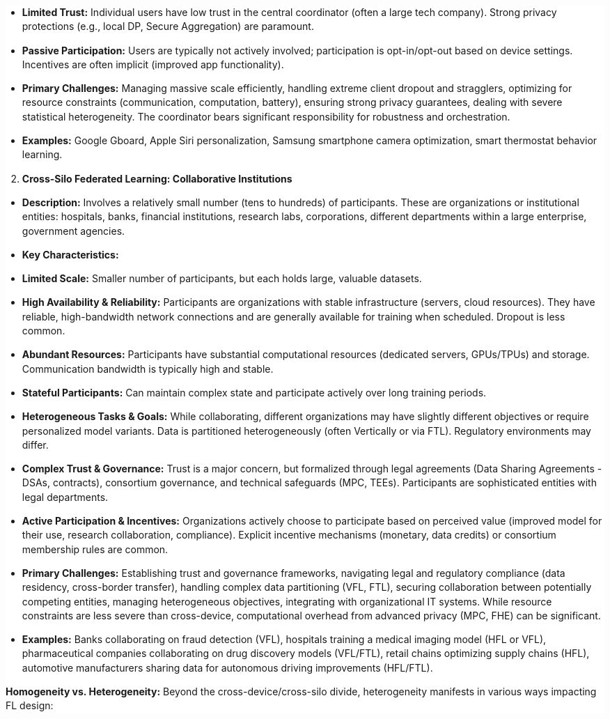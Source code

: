 *   **Limited Trust:** Individual users have low trust in the central coordinator (often a large tech company). Strong privacy protections (e.g., local DP, Secure Aggregation) are paramount.

*   **Passive Participation:** Users are typically not actively involved; participation is opt-in/opt-out based on device settings. Incentives are often implicit (improved app functionality).

*   **Primary Challenges:** Managing massive scale efficiently, handling extreme client dropout and stragglers, optimizing for resource constraints (communication, computation, battery), ensuring strong privacy guarantees, dealing with severe statistical heterogeneity. The coordinator bears significant responsibility for robustness and orchestration.

*   **Examples:** Google Gboard, Apple Siri personalization, Samsung smartphone camera optimization, smart thermostat behavior learning.

2.  **Cross-Silo Federated Learning: Collaborative Institutions**

*   **Description:** Involves a relatively small number (tens to hundreds) of participants. These are organizations or institutional entities: hospitals, banks, financial institutions, research labs, corporations, different departments within a large enterprise, government agencies.

*   **Key Characteristics:**

*   **Limited Scale:** Smaller number of participants, but each holds large, valuable datasets.

*   **High Availability & Reliability:** Participants are organizations with stable infrastructure (servers, cloud resources). They have reliable, high-bandwidth network connections and are generally available for training when scheduled. Dropout is less common.

*   **Abundant Resources:** Participants have substantial computational resources (dedicated servers, GPUs/TPUs) and storage. Communication bandwidth is typically high and stable.

*   **Stateful Participants:** Can maintain complex state and participate actively over long training periods.

*   **Heterogeneous Tasks & Goals:** While collaborating, different organizations may have slightly different objectives or require personalized model variants. Data is partitioned heterogeneously (often Vertically or via FTL). Regulatory environments may differ.

*   **Complex Trust & Governance:** Trust is a major concern, but formalized through legal agreements (Data Sharing Agreements - DSAs, contracts), consortium governance, and technical safeguards (MPC, TEEs). Participants are sophisticated entities with legal departments.

*   **Active Participation & Incentives:** Organizations actively choose to participate based on perceived value (improved model for their use, research collaboration, compliance). Explicit incentive mechanisms (monetary, data credits) or consortium membership rules are common.

*   **Primary Challenges:** Establishing trust and governance frameworks, navigating legal and regulatory compliance (data residency, cross-border transfer), handling complex data partitioning (VFL, FTL), securing collaboration between potentially competing entities, managing heterogeneous objectives, integrating with organizational IT systems. While resource constraints are less severe than cross-device, computational overhead from advanced privacy (MPC, FHE) can be significant.

*   **Examples:** Banks collaborating on fraud detection (VFL), hospitals training a medical imaging model (HFL or VFL), pharmaceutical companies collaborating on drug discovery models (VFL/FTL), retail chains optimizing supply chains (HFL), automotive manufacturers sharing data for autonomous driving improvements (HFL/FTL).

**Homogeneity vs. Heterogeneity:** Beyond the cross-device/cross-silo divide, heterogeneity manifests in various ways impacting FL design:
